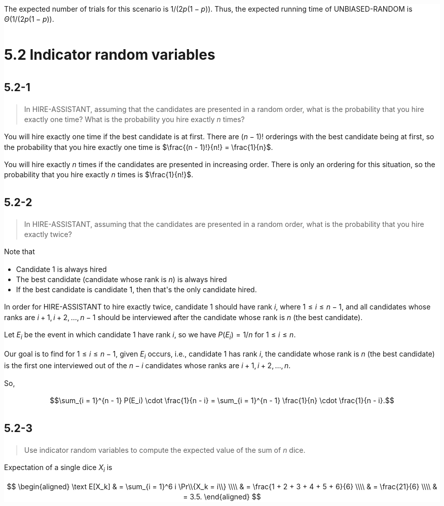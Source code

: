 The expected number of trials for this scenario is $1 / (2p(1 - p))$. Thus, the expected running time of $\text{UNBIASED-RANDOM}$ is $\Theta(1 / (2p(1 - p))$.

# 5.2 Indicator random variables

## 5.2-1

> In $\text{HIRE-ASSISTANT}$, assuming that the candidates are presented in a random order, what is the probability that you hire exactly one time? What is the probability you hire exactly $n$ times?

You will hire exactly one time if the best candidate is at first. There are $(n − 1)!$ orderings with the best candidate being at first, so the probability that you hire exactly one time is $\frac{(n - 1)!}{n!} = \frac{1}{n}$.

You will hire exactly $n$ times if the candidates are presented in increasing order. There is only an ordering for this situation, so the probability that you hire exactly $n$ times is $\frac{1}{n!}$.

## 5.2-2

> In $\text{HIRE-ASSISTANT}$, assuming that the candidates are presented in a random order, what is the probability that you hire exactly twice?

Note that

- Candidate $1$ is always hired
- The best candidate (candidate whose rank is $n$) is always hired
- If the best candidate is candidate $1$, then that's the only candidate hired.

In order for $\text{HIRE-ASSISTANT}$ to hire exactly twice, candidate $1$ should have rank $i$, where $1 \le i \le n - 1$, and all candidates whose ranks are $i + 1, i + 2, \dots, n - 1$ should be interviewed after the candidate whose rank is $n$ (the best candidate).

Let $E_i$ be the event in which candidate $1$ have rank $i$, so we have $P(E_i) = 1 / n$ for $1 \le i \le n$.

Our goal is to find for $1 \le i \le n - 1$, given $E_i$ occurs, i.e., candidate $1$ has rank $i$, the candidate whose rank is $n$ (the best candidate) is the first one interviewed out of the $n - i$ candidates whose ranks are $i + 1, i + 2, \dots, n$.

So,

$$\sum_{i = 1}^{n - 1} P(E_i) \cdot \frac{1}{n - i} = \sum_{i = 1}^{n - 1} \frac{1}{n} \cdot \frac{1}{n - i}.$$

## 5.2-3

> Use indicator random variables to compute the expected value of the sum of $n$ dice.

Expectation of a single dice $X_i$ is

$$
\begin{aligned}
\text E[X_k] & = \sum_{i = 1}^6 i \Pr\\{X_k = i\\} \\\\
             & = \frac{1 + 2 + 3 + 4 + 5 + 6}{6} \\\\
             & = \frac{21}{6} \\\\
             & = 3.5.
\end{aligned}
$$
